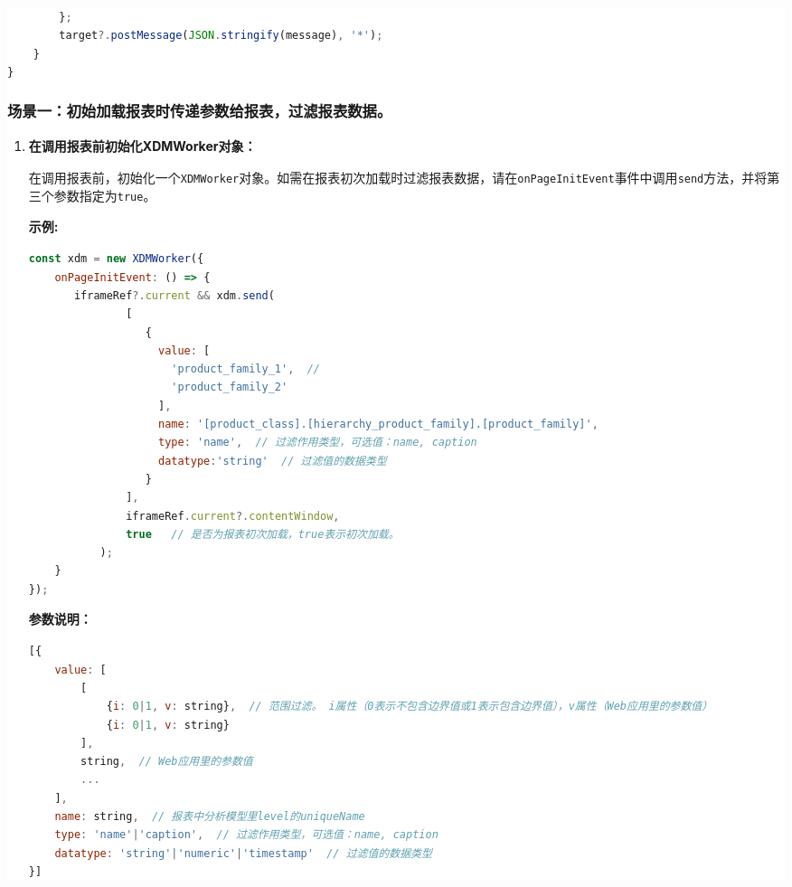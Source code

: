    ```js
           };
           target?.postMessage(JSON.stringify(message), '*');
       }
   }
   ```


### 场景一：初始加载报表时传递参数给报表，过滤报表数据。

1. **在调用报表前初始化XDMWorker对象：**

   在调用报表前，初始化一个`XDMWorker`对象。如需在报表初次加载时过滤报表数据，请在`onPageInitEvent`事件中调用`send`方法，并将第三个参数指定为`true`。

   **示例:**

   ```js 
   const xdm = new XDMWorker({
       onPageInitEvent: () => {
          iframeRef?.current && xdm.send(
                  [
                     {
                       value: [
                         'product_family_1',  //
                         'product_family_2' 
                       ],  
                       name: '[product_class].[hierarchy_product_family].[product_family]',  
                       type: 'name',  // 过滤作用类型，可选值：name, caption
                       datatype:'string'  // 过滤值的数据类型
                     }
                  ], 
                  iframeRef.current?.contentWindow, 
                  true   // 是否为报表初次加载，true表示初次加载。
              );
       }
   });
   ```
   **参数说明：**

   ```js
   [{
       value: [
           [
               {i: 0|1, v: string},  // 范围过滤。 i属性（0表示不包含边界值或1表示包含边界值），v属性（Web应用里的参数值）
               {i: 0|1, v: string}
           ], 
           string,  // Web应用里的参数值
           ...
       ],  
       name: string,  // 报表中分析模型里level的uniqueName
       type: 'name'|'caption',  // 过滤作用类型，可选值：name, caption
       datatype: 'string'|'numeric'|'timestamp'  // 过滤值的数据类型
   }]
   ```
